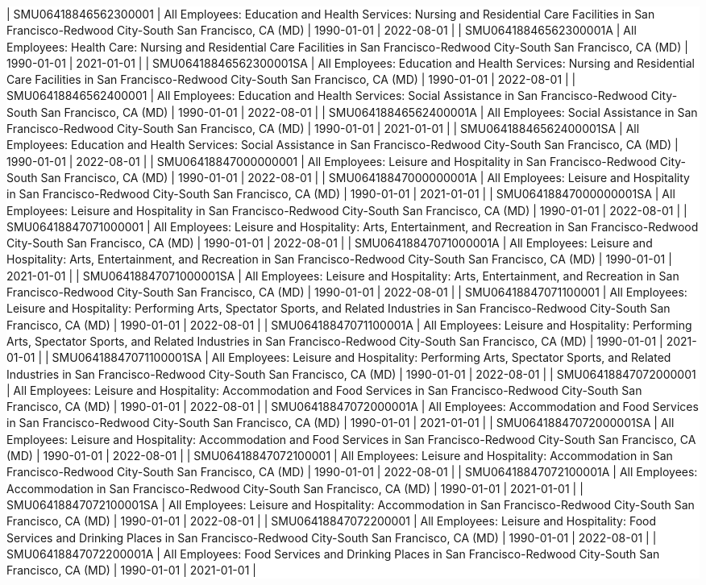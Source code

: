 | SMU06418846562300001   | All Employees: Education and Health Services: Nursing and Residential Care Facilities in San Francisco-Redwood City-South San Francisco, CA (MD)                                           | 1990-01-01          | 2022-08-01        |
| SMU06418846562300001A  | All Employees: Health Care: Nursing and Residential Care Facilities in San Francisco-Redwood City-South San Francisco, CA (MD)                                                             | 1990-01-01          | 2021-01-01        |
| SMU06418846562300001SA | All Employees: Education and Health Services: Nursing and Residential Care Facilities in San Francisco-Redwood City-South San Francisco, CA (MD)                                           | 1990-01-01          | 2022-08-01        |
| SMU06418846562400001   | All Employees: Education and Health Services: Social Assistance in San Francisco-Redwood City-South San Francisco, CA (MD)                                                                 | 1990-01-01          | 2022-08-01        |
| SMU06418846562400001A  | All Employees: Social Assistance in San Francisco-Redwood City-South San Francisco, CA (MD)                                                                                                | 1990-01-01          | 2021-01-01        |
| SMU06418846562400001SA | All Employees: Education and Health Services: Social Assistance in San Francisco-Redwood City-South San Francisco, CA (MD)                                                                 | 1990-01-01          | 2022-08-01        |
| SMU06418847000000001   | All Employees: Leisure and Hospitality in San Francisco-Redwood City-South San Francisco, CA (MD)                                                                                          | 1990-01-01          | 2022-08-01        |
| SMU06418847000000001A  | All Employees: Leisure and Hospitality in San Francisco-Redwood City-South San Francisco, CA (MD)                                                                                          | 1990-01-01          | 2021-01-01        |
| SMU06418847000000001SA | All Employees: Leisure and Hospitality in San Francisco-Redwood City-South San Francisco, CA (MD)                                                                                          | 1990-01-01          | 2022-08-01        |
| SMU06418847071000001   | All Employees: Leisure and Hospitality: Arts, Entertainment, and Recreation in San Francisco-Redwood City-South San Francisco, CA (MD)                                                     | 1990-01-01          | 2022-08-01        |
| SMU06418847071000001A  | All Employees: Leisure and Hospitality: Arts, Entertainment, and Recreation in San Francisco-Redwood City-South San Francisco, CA (MD)                                                     | 1990-01-01          | 2021-01-01        |
| SMU06418847071000001SA | All Employees: Leisure and Hospitality: Arts, Entertainment, and Recreation in San Francisco-Redwood City-South San Francisco, CA (MD)                                                     | 1990-01-01          | 2022-08-01        |
| SMU06418847071100001   | All Employees: Leisure and Hospitality: Performing Arts, Spectator Sports, and Related Industries in San Francisco-Redwood City-South San Francisco, CA (MD)                               | 1990-01-01          | 2022-08-01        |
| SMU06418847071100001A  | All Employees: Leisure and Hospitality: Performing Arts, Spectator Sports, and Related Industries in San Francisco-Redwood City-South San Francisco, CA (MD)                               | 1990-01-01          | 2021-01-01        |
| SMU06418847071100001SA | All Employees: Leisure and Hospitality: Performing Arts, Spectator Sports, and Related Industries in San Francisco-Redwood City-South San Francisco, CA (MD)                               | 1990-01-01          | 2022-08-01        |
| SMU06418847072000001   | All Employees: Leisure and Hospitality: Accommodation and Food Services in San Francisco-Redwood City-South San Francisco, CA (MD)                                                         | 1990-01-01          | 2022-08-01        |
| SMU06418847072000001A  | All Employees: Accommodation and Food Services in San Francisco-Redwood City-South San Francisco, CA (MD)                                                                                  | 1990-01-01          | 2021-01-01        |
| SMU06418847072000001SA | All Employees: Leisure and Hospitality: Accommodation and Food Services in San Francisco-Redwood City-South San Francisco, CA (MD)                                                         | 1990-01-01          | 2022-08-01        |
| SMU06418847072100001   | All Employees: Leisure and Hospitality: Accommodation in San Francisco-Redwood City-South San Francisco, CA (MD)                                                                           | 1990-01-01          | 2022-08-01        |
| SMU06418847072100001A  | All Employees: Accommodation in San Francisco-Redwood City-South San Francisco, CA (MD)                                                                                                    | 1990-01-01          | 2021-01-01        |
| SMU06418847072100001SA | All Employees: Leisure and Hospitality: Accommodation in San Francisco-Redwood City-South San Francisco, CA (MD)                                                                           | 1990-01-01          | 2022-08-01        |
| SMU06418847072200001   | All Employees: Leisure and Hospitality: Food Services and Drinking Places in San Francisco-Redwood City-South San Francisco, CA (MD)                                                       | 1990-01-01          | 2022-08-01        |
| SMU06418847072200001A  | All Employees: Food Services and Drinking Places in San Francisco-Redwood City-South San Francisco, CA (MD)                                                                                | 1990-01-01          | 2021-01-01        |